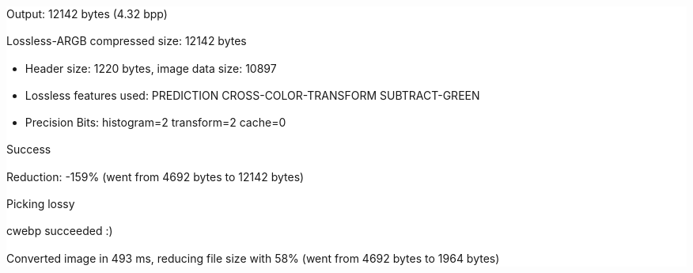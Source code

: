 Output:    12142 bytes (4.32 bpp)

Lossless-ARGB compressed size: 12142 bytes

  * Header size: 1220 bytes, image data size: 10897

  * Lossless features used: PREDICTION CROSS-COLOR-TRANSFORM SUBTRACT-GREEN

  * Precision Bits: histogram=2 transform=2 cache=0


Success

Reduction: -159% (went from 4692 bytes to 12142 bytes)


Picking lossy

cwebp succeeded :)


Converted image in 493 ms, reducing file size with 58% (went from 4692 bytes to 1964 bytes)

